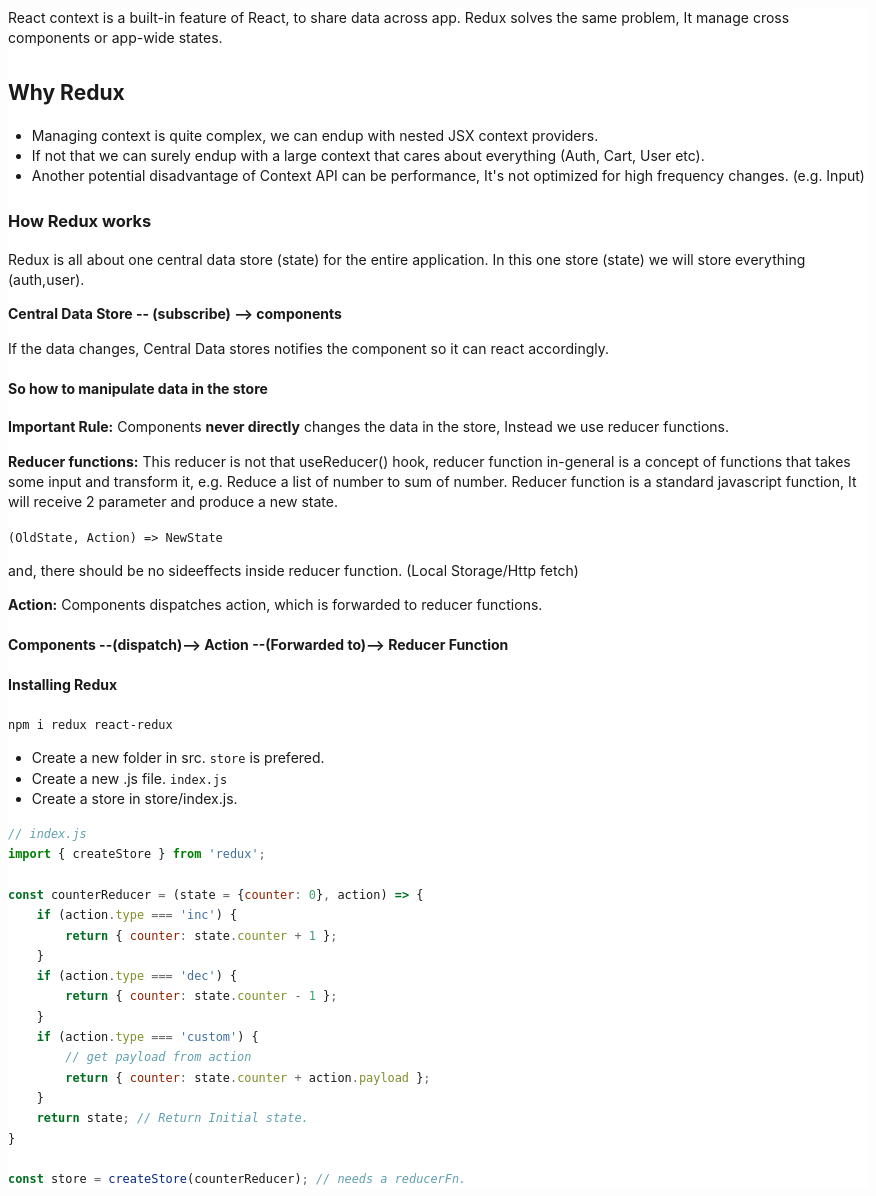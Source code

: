 
React context is a built-in feature of React, to share data across app. Redux solves the same problem, It manage cross components or app-wide states.

## Why Redux

- Managing context is quite complex, we can endup with nested JSX context providers.
- If not that we can surely endup with a large context that cares about everything (Auth, Cart, User etc).
- Another potential disadvantage of Context API can be performance, It's not optimized for high frequency changes. (e.g. Input)

### How Redux works

Redux is all about one central data store (state) for the entire application.
In this one store (state) we will store everything (auth,user).

**Central Data Store --  (subscribe) --> components**

If the data changes, Central Data stores notifies the component so it can react accordingly.

#### So how to manipulate data in the store

**Important Rule:** Components **never directly** changes the data in the store, Instead we use reducer functions.

**Reducer functions:** This reducer is not that useReducer() hook, reducer function in-general is a concept of functions that takes some input and transform it, e.g. Reduce a list of number to sum of number.
Reducer function is a standard javascript function, It will receive 2 parameter and produce a new state.

 `(OldState, Action) => NewState`

and, there should be no sideeffects inside reducer function. (Local Storage/Http fetch)

**Action:** Components dispatches action, which is forwarded to reducer functions.

#### Components --(dispatch)--> Action --(Forwarded to)--> Reducer Function

#### Installing Redux
```
npm i redux react-redux 
```

- Create a new folder in src. `store` is prefered.
- Create a new .js file. `index.js`
- Create a store in store/index.js.

```javascript
// index.js
import { createStore } from 'redux';

const counterReducer = (state = {counter: 0}, action) => {
    if (action.type === 'inc') {
        return { counter: state.counter + 1 };
    }
    if (action.type === 'dec') {
        return { counter: state.counter - 1 };
    }
    if (action.type === 'custom') {
        // get payload from action
        return { counter: state.counter + action.payload };
    }
    return state; // Return Initial state.
}

const store = createStore(counterReducer); // needs a reducerFn.
```